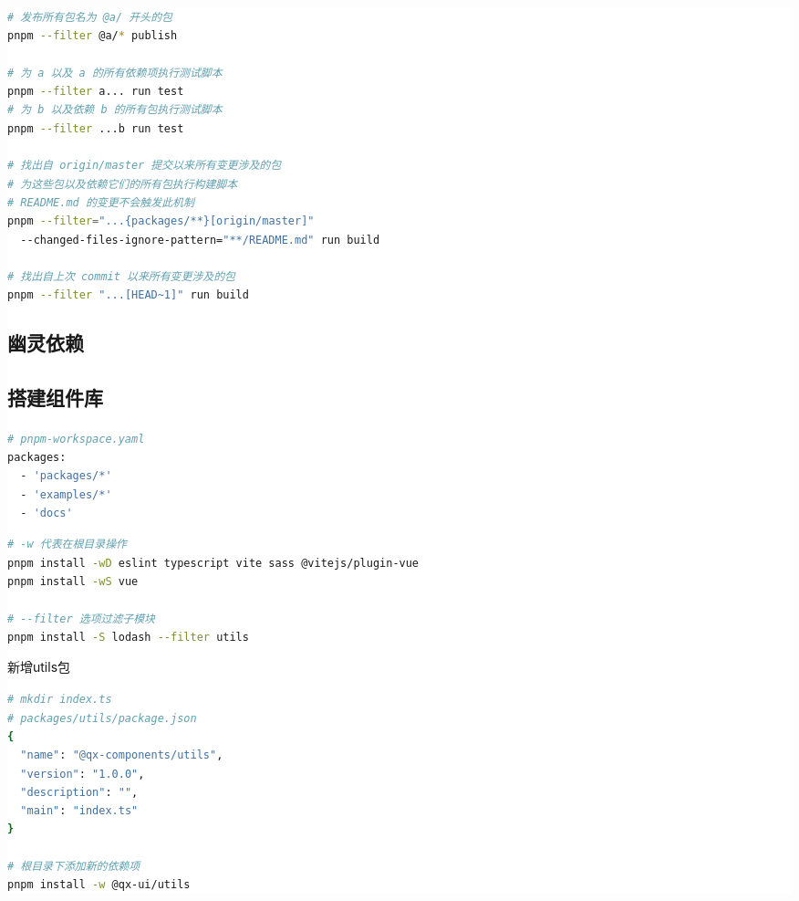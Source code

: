 ```bash
# 发布所有包名为 @a/ 开头的包
pnpm --filter @a/* publish

# 为 a 以及 a 的所有依赖项执行测试脚本
pnpm --filter a... run test
# 为 b 以及依赖 b 的所有包执行测试脚本
pnpm --filter ...b run test

# 找出自 origin/master 提交以来所有变更涉及的包
# 为这些包以及依赖它们的所有包执行构建脚本
# README.md 的变更不会触发此机制
pnpm --filter="...{packages/**}[origin/master]"
  --changed-files-ignore-pattern="**/README.md" run build

# 找出自上次 commit 以来所有变更涉及的包
pnpm --filter "...[HEAD~1]" run build

```

## 幽灵依赖


## 搭建组件库

```bash
# pnpm-workspace.yaml
packages:
  - 'packages/*'
  - 'examples/*'
  - 'docs'
```


```bash
# -w 代表在根目录操作
pnpm install -wD eslint typescript vite sass @vitejs/plugin-vue
pnpm install -wS vue

# --filter 选项过滤子模块
pnpm install -S lodash --filter utils
```

新增utils包
```bash
# mkdir index.ts
# packages/utils/package.json
{
  "name": "@qx-components/utils",
  "version": "1.0.0",
  "description": "",
  "main": "index.ts"
}

# 根目录下添加新的依赖项
pnpm install -w @qx-ui/utils
```


[package.json 导入模块入口文件优先级详解]: https://juejin.cn/post/7225072417532739644
[阮一峰 - ES6 Module 的加载实现]: https://es6.ruanyifeng.com/#docs/module-loader
[ESM和CJS模块杂谈]: https://juejin.cn/post/7048276970768957477